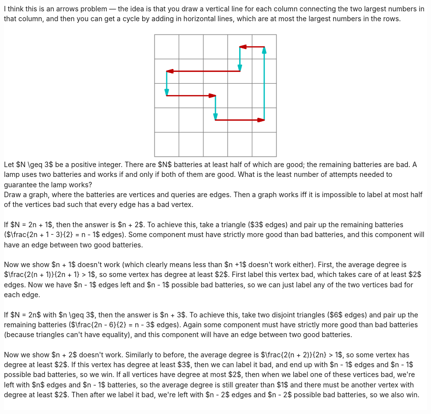 <div class='hidden' desc='Comments'>
	I think this is an arrows problem &mdash; the idea is that you draw a vertical line for each column connecting the two largest numbers in that column, and then you can get a cycle by adding in horizontal lines, which are at most the largest numbers in the rows. 
	<br/><br/>
	<center><img src='/assets/img/11ttssa6-arrows.png' width='250' height='auto'></center>
</div>

<div class='problem' text='ToT Spring 2016 J-A7'>
	Let $N \geq 3$ be a positive integer. There are $N$ batteries at least half of which are good; the remaining batteries are bad. A lamp uses two batteries and works if and only if both of them are good. What is the least number of attempts needed to guarantee the lamp works?
</div>

<div class='hidden' desc='Solution'>
	Draw a graph, where the batteries are vertices and queries are edges. Then a graph works iff it is impossible to label at most half of the vertices bad such that every edge has a bad vertex. 
	<br/><br/>
	If $N = 2n + 1$, then the answer is $n + 2$. To achieve this, take a triangle ($3$ edges) and pair up the remaining batteries ($\frac{2n + 1 - 3}{2} = n - 1$ edges). Some component must have strictly more good than bad batteries, and this component will have an edge between two good batteries. 
	<br/><br/>
	Now we show $n + 1$ doesn't work (which clearly means less than $n  +1$ doesn't work either). First, the average degree is $\frac{2(n + 1)}{2n + 1} > 1$, so some vertex has degree at least $2$. First label this vertex bad, which takes care of at least $2$ edges. Now we have $n - 1$ edges left and $n - 1$ possible bad batteries, so we can just label any of the two vertices bad for each edge. 
	<br/><br/>
	If $N = 2n$ with $n \geq 3$, then the answer is $n + 3$. To achieve this, take two disjoint triangles ($6$ edges) and pair up the remaining batteries ($\frac{2n - 6}{2} = n - 3$ edges). Again some component must have strictly more good than bad batteries (because triangles can't have equality), and this component will have an edge between two good batteries. 
	<br/><br/>
	Now we show $n + 2$ doesn't work. Similarly to before, the average degree is $\frac{2(n + 2)}{2n} > 1$, so some vertex has degree at least $2$. If this vertex has degree at least $3$, then we can label it bad, and end up with $n - 1$ edges and $n - 1$ possible bad batteries, so we win. If all vertices have degree at most $2$, then when we label one of these vertices bad, we're left with $n$ edges and $n - 1$ batteries, so the average degree is still greater than $1$ and there must be another vertex with degree at least $2$. Then after we label it bad, we're left with $n - 2$ edges and $n - 2$ possible bad batteries, so we also win. 
	<br/><br/>